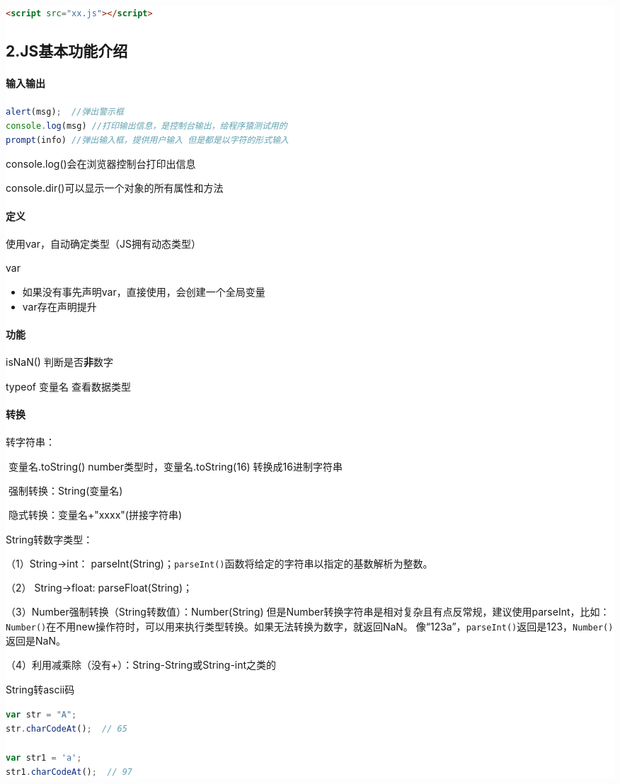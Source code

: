 ```html
<script src="xx.js"></script>
```



## 2.JS基本功能介绍

#### 输入输出

```js
alert(msg);  //弹出警示框
console.log(msg) //打印输出信息，是控制台输出，给程序猿测试用的
prompt(info) //弹出输入框，提供用户输入 但是都是以字符的形式输入
```

console.log()会在浏览器控制台打印出信息

console.dir()可以显示一个对象的所有属性和方法

#### 定义

使用var，自动确定类型（JS拥有动态类型）

var

- 如果没有事先声明var，直接使用，会创建一个全局变量
- var存在声明提升

#### 功能

isNaN()   判断是否**非**数字

typeof 变量名    查看数据类型

#### 转换

转字符串： 

​	变量名.toString()    number类型时，变量名.toString(16) 转换成16进制字符串

​	强制转换：String(变量名)      

​	隐式转换：变量名+"xxxx"(拼接字符串)

String转数字类型：

（1）String->int：    parseInt(String)；`parseInt()`函数将给定的字符串以指定的基数解析为整数。           

（2） String->float:    parseFloat(String)；

（3）Number强制转换（String转数值）：Number(String)    但是Number转换字符串是相对复杂且有点反常规，建议使用parseInt，比如：`Number()`在不用new操作符时，可以用来执行类型转换。如果无法转换为数字，就返回NaN。
像“123a”，`parseInt()`返回是123，`Number()`返回是NaN。

（4）利用减乘除（没有+）：String-String或String-int之类的

String转ascii码

```js
var str = "A";
str.charCodeAt();  // 65

var str1 = 'a';
str1.charCodeAt();  // 97
```
